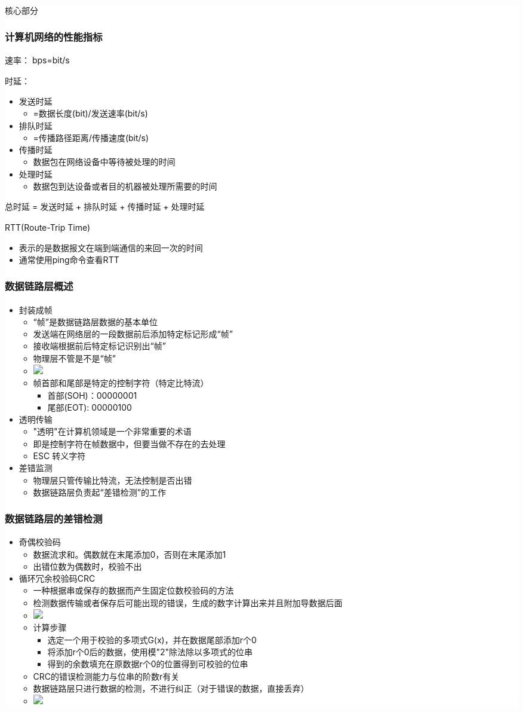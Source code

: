 核心部分


### 计算机网络的性能指标

速率： bps=bit/s

时延：

- 发送时延
  - =数据长度(bit)/发送速率(bit/s)
- 排队时延
  - =传播路径距离/传播速度(bit/s)
- 传播时延
  - 数据包在网络设备中等待被处理的时间
- 处理时延
  - 数据包到达设备或者目的机器被处理所需要的时间

总时延 = 发送时延 + 排队时延 + 传播时延 + 处理时延

RTT(Route-Trip Time)

- 表示的是数据报文在端到端通信的来回一次的时间
- 通常使用ping命令查看RTT


### 数据链路层概述

- 封装成帧
  - “帧”是数据链路层数据的基本单位
  - 发送端在网络层的一段数据前后添加特定标记形成“帧”
  - 接收端根据前后特定标记识别出“帧”
  - 物理层不管是不是“帧”
  - ![](https://note-site-pic-1259606004.cos.ap-beijing.myqcloud.com/img/20210518112503.png)
  - 帧首部和尾部是特定的控制字符（特定比特流）
    - 首部(SOH)：00000001
    - 尾部(EOT): 00000100
- 透明传输
  - "透明"在计算机领域是一个非常重要的术语
  - 即是控制字符在帧数据中，但要当做不存在的去处理
  - ESC  转义字符
- 差错监测
  - 物理层只管传输比特流，无法控制是否出错
  - 数据链路层负责起“差错检测”的工作


### 数据链路层的差错检测

- 奇偶校验码
  - 数据流求和。偶数就在末尾添加0，否则在末尾添加1
  - 出错位数为偶数时，校验不出
- 循环冗余校验码CRC
  - 一种根据串或保存的数据而产生固定位数校验码的方法
  - 检测数据传输或者保存后可能出现的错误，生成的数字计算出来并且附加导数据后面
  - ![](https://note-site-pic-1259606004.cos.ap-beijing.myqcloud.com/img/20210518134703.png)
  - 计算步骤
    - 选定一个用于校验的多项式G(x)，并在数据尾部添加r个0
    - 将添加r个0后的数据，使用模"2"除法除以多项式的位串
    - 得到的余数填充在原数据r个0的位置得到可校验的位串
  - CRC的错误检测能力与位串的阶数r有关
  - 数据链路层只进行数据的检测，不进行纠正（对于错误的数据，直接丢弃）
  - ![](https://note-site-pic-1259606004.cos.ap-beijing.myqcloud.com/img/20210518135325.png)
